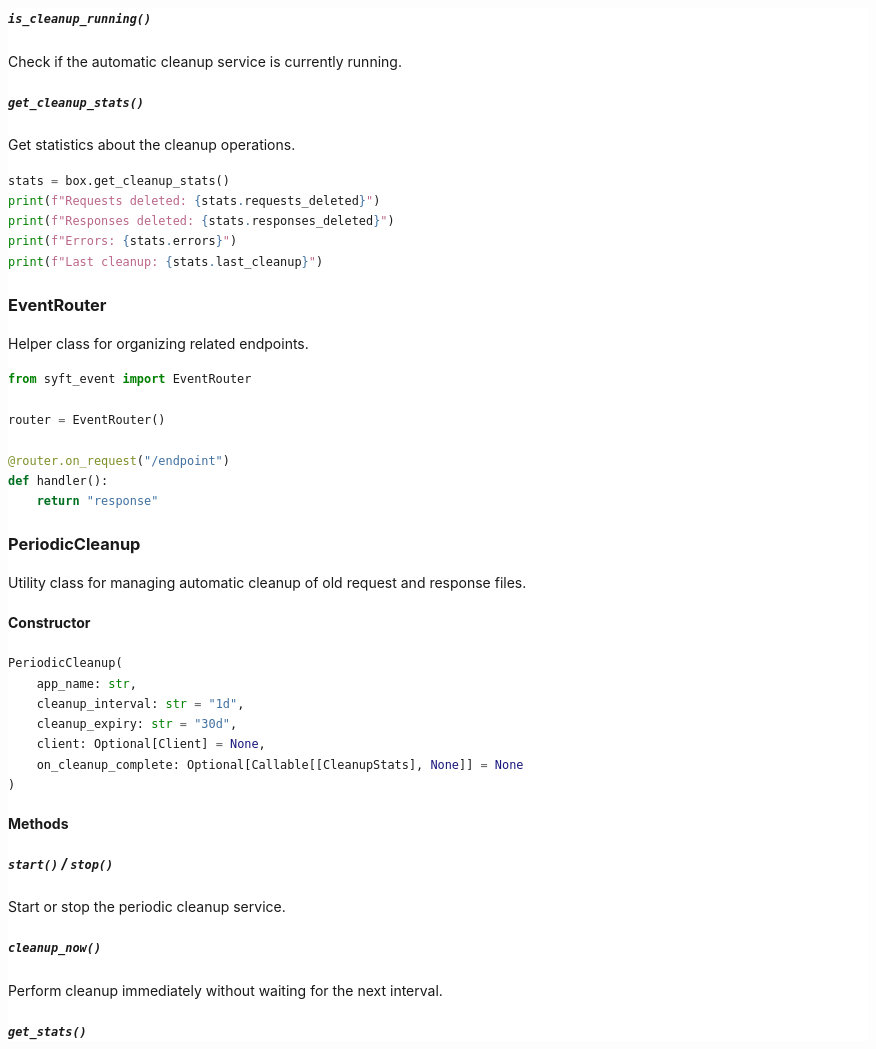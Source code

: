 ##### `is_cleanup_running()`

Check if the automatic cleanup service is currently running.

##### `get_cleanup_stats()`

Get statistics about the cleanup operations.

```python
stats = box.get_cleanup_stats()
print(f"Requests deleted: {stats.requests_deleted}")
print(f"Responses deleted: {stats.responses_deleted}")
print(f"Errors: {stats.errors}")
print(f"Last cleanup: {stats.last_cleanup}")
```

### EventRouter

Helper class for organizing related endpoints.

```python
from syft_event import EventRouter

router = EventRouter()

@router.on_request("/endpoint")
def handler():
    return "response"
```

### PeriodicCleanup

Utility class for managing automatic cleanup of old request and response files.

#### Constructor

```python
PeriodicCleanup(
    app_name: str,
    cleanup_interval: str = "1d",
    cleanup_expiry: str = "30d",
    client: Optional[Client] = None,
    on_cleanup_complete: Optional[Callable[[CleanupStats], None]] = None
)
```

#### Methods

##### `start()` / `stop()`

Start or stop the periodic cleanup service.

##### `cleanup_now()`

Perform cleanup immediately without waiting for the next interval.

##### `get_stats()`
